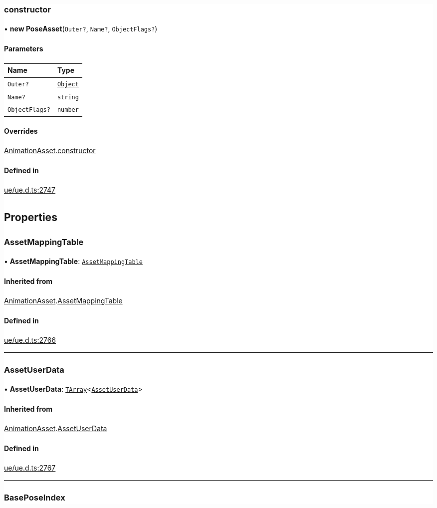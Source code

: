 ### constructor

• **new PoseAsset**(`Outer?`, `Name?`, `ObjectFlags?`)

#### Parameters

| Name | Type |
| :------ | :------ |
| `Outer?` | [`Object`](ue_ue.Object.md) |
| `Name?` | `string` |
| `ObjectFlags?` | `number` |

#### Overrides

[AnimationAsset](ue_ue.AnimationAsset.md).[constructor](ue_ue.AnimationAsset.md#constructor)

#### Defined in

[ue/ue.d.ts:2747](https://github.com/YugMetaverse/yug_typings/blob/25cad34/ue/ue.d.ts#L2747)

## Properties

### AssetMappingTable

• **AssetMappingTable**: [`AssetMappingTable`](ue_ue.AssetMappingTable.md)

#### Inherited from

[AnimationAsset](ue_ue.AnimationAsset.md).[AssetMappingTable](ue_ue.AnimationAsset.md#assetmappingtable)

#### Defined in

[ue/ue.d.ts:2766](https://github.com/YugMetaverse/yug_typings/blob/25cad34/ue/ue.d.ts#L2766)

___

### AssetUserData

• **AssetUserData**: [`TArray`](../interfaces/ue_puerts.TArray.md)<[`AssetUserData`](ue_ue.AssetUserData.md)\>

#### Inherited from

[AnimationAsset](ue_ue.AnimationAsset.md).[AssetUserData](ue_ue.AnimationAsset.md#assetuserdata)

#### Defined in

[ue/ue.d.ts:2767](https://github.com/YugMetaverse/yug_typings/blob/25cad34/ue/ue.d.ts#L2767)

___

### BasePoseIndex
